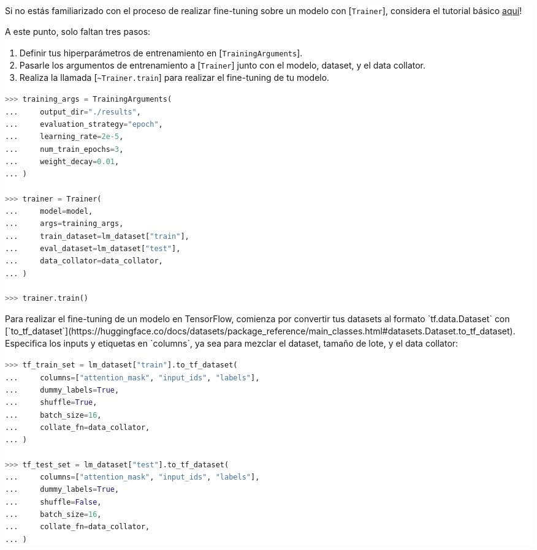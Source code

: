 <Tip>

Si no estás familiarizado con el proceso de realizar fine-tuning sobre un modelo con [`Trainer`], considera el tutorial básico [aquí](../training#finetune-with-trainer)!

</Tip>

A este punto, solo faltan tres pasos:

1. Definir tus hiperparámetros de entrenamiento en [`TrainingArguments`].
2. Pasarle los argumentos de entrenamiento a [`Trainer`] junto con el modelo, dataset, y el data collator.
3. Realiza la llamada [`~Trainer.train`] para realizar el fine-tuning de tu modelo.

```py
>>> training_args = TrainingArguments(
...     output_dir="./results",
...     evaluation_strategy="epoch",
...     learning_rate=2e-5,
...     num_train_epochs=3,
...     weight_decay=0.01,
... )

>>> trainer = Trainer(
...     model=model,
...     args=training_args,
...     train_dataset=lm_dataset["train"],
...     eval_dataset=lm_dataset["test"],
...     data_collator=data_collator,
... )

>>> trainer.train()
```
</pt>
<tf>
Para realizar el fine-tuning de un modelo en TensorFlow, comienza por convertir tus datasets al formato `tf.data.Dataset` con [`to_tf_dataset`](https://huggingface.co/docs/datasets/package_reference/main_classes.html#datasets.Dataset.to_tf_dataset). Especifica los inputs y etiquetas en `columns`, ya sea para mezclar el dataset, tamaño de lote, y el data collator:

```py
>>> tf_train_set = lm_dataset["train"].to_tf_dataset(
...     columns=["attention_mask", "input_ids", "labels"],
...     dummy_labels=True,
...     shuffle=True,
...     batch_size=16,
...     collate_fn=data_collator,
... )

>>> tf_test_set = lm_dataset["test"].to_tf_dataset(
...     columns=["attention_mask", "input_ids", "labels"],
...     dummy_labels=True,
...     shuffle=False,
...     batch_size=16,
...     collate_fn=data_collator,
... )
```
